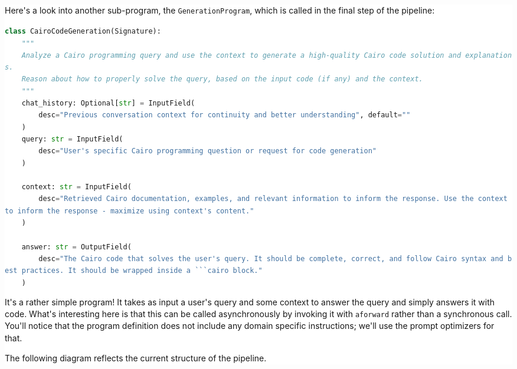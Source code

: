  Here's a look into another sub-program, the `GenerationProgram`, which is called in the final step of the pipeline:

```python
class CairoCodeGeneration(Signature):
    """
    Analyze a Cairo programming query and use the context to generate a high-quality Cairo code solution and explanations.
    Reason about how to properly solve the query, based on the input code (if any) and the context.
    """
    chat_history: Optional[str] = InputField(
        desc="Previous conversation context for continuity and better understanding", default=""
    )
    query: str = InputField(
        desc="User's specific Cairo programming question or request for code generation"
    )

    context: str = InputField(
        desc="Retrieved Cairo documentation, examples, and relevant information to inform the response. Use the context to inform the response - maximize using context's content."
    )

    answer: str = OutputField(
        desc="The Cairo code that solves the user's query. It should be complete, correct, and follow Cairo syntax and best practices. It should be wrapped inside a ```cairo block."
    )


```

It's a rather simple program! It takes as input a user's query and some context to answer the query and simply answers it with code. What's interesting here is that this can be called asynchronously by invoking it with `aforward` rather than a synchronous call. You'll notice that the program definition does not include any domain specific instructions; we'll use the prompt optimizers for that.

The following diagram reflects the current structure of the pipeline.
